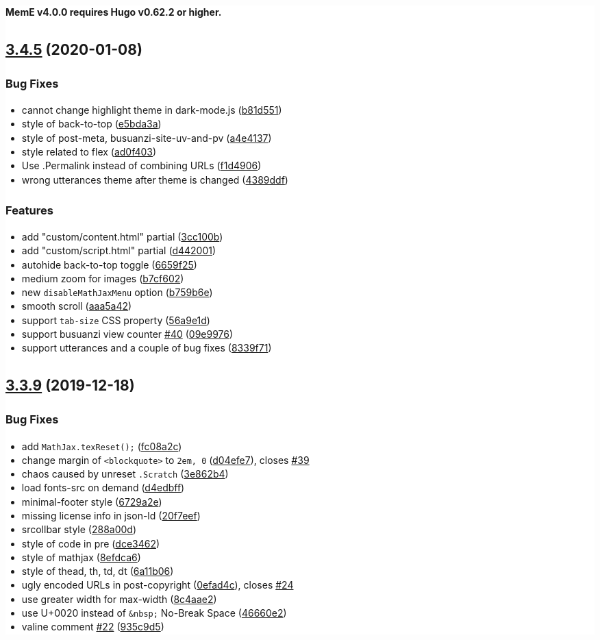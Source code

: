 **MemE v4.0.0 requires Hugo v0.62.2 or higher.**

## [3.4.5](https://github.com/reuixiy/hugo-theme-meme/compare/v3.3.9...v3.4.5) (2020-01-08)

### Bug Fixes

- cannot change highlight theme in dark-mode.js ([b81d551](https://github.com/reuixiy/hugo-theme-meme/commit/b81d551))
- style of back-to-top ([e5bda3a](https://github.com/reuixiy/hugo-theme-meme/commit/e5bda3a))
- style of post-meta, busuanzi-site-uv-and-pv ([a4e4137](https://github.com/reuixiy/hugo-theme-meme/commit/a4e4137))
- style related to flex ([ad0f403](https://github.com/reuixiy/hugo-theme-meme/commit/ad0f403))
- Use .Permalink instead of combining URLs ([f1d4906](https://github.com/reuixiy/hugo-theme-meme/commit/f1d4906))
- wrong utterances theme after theme is changed ([4389ddf](https://github.com/reuixiy/hugo-theme-meme/commit/4389ddf))

### Features

- add "custom/content.html" partial ([3cc100b](https://github.com/reuixiy/hugo-theme-meme/commit/3cc100b))
- add "custom/script.html" partial ([d442001](https://github.com/reuixiy/hugo-theme-meme/commit/d442001))
- autohide back-to-top toggle ([6659f25](https://github.com/reuixiy/hugo-theme-meme/commit/6659f25))
- medium zoom for images ([b7cf602](https://github.com/reuixiy/hugo-theme-meme/commit/b7cf602))
- new `disableMathJaxMenu` option ([b759b6e](https://github.com/reuixiy/hugo-theme-meme/commit/b759b6e))
- smooth scroll ([aaa5a42](https://github.com/reuixiy/hugo-theme-meme/commit/aaa5a42))
- support `tab-size` CSS property ([56a9e1d](https://github.com/reuixiy/hugo-theme-meme/commit/56a9e1d))
- support busuanzi view counter [#40](https://github.com/reuixiy/hugo-theme-meme/issues/40) ([09e9976](https://github.com/reuixiy/hugo-theme-meme/commit/09e9976))
- support utterances and a couple of bug fixes ([8339f71](https://github.com/reuixiy/hugo-theme-meme/commit/8339f71))

## [3.3.9](https://github.com/reuixiy/hugo-theme-meme/compare/v3.2.7...v3.3.9) (2019-12-18)

### Bug Fixes

- add `MathJax.texReset();` ([fc08a2c](https://github.com/reuixiy/hugo-theme-meme/commit/fc08a2c))
- change margin of `<blockquote>` to `2em, 0` ([d04efe7](https://github.com/reuixiy/hugo-theme-meme/commit/d04efe7)), closes [#39](https://github.com/reuixiy/hugo-theme-meme/issues/39)
- chaos caused by unreset `.Scratch` ([3e862b4](https://github.com/reuixiy/hugo-theme-meme/commit/3e862b4))
- load fonts-src on demand ([d4edbff](https://github.com/reuixiy/hugo-theme-meme/commit/d4edbff))
- minimal-footer style ([6729a2e](https://github.com/reuixiy/hugo-theme-meme/commit/6729a2e))
- missing license info in json-ld ([20f7eef](https://github.com/reuixiy/hugo-theme-meme/commit/20f7eef))
- srcollbar style ([288a00d](https://github.com/reuixiy/hugo-theme-meme/commit/288a00d))
- style of code in pre ([dce3462](https://github.com/reuixiy/hugo-theme-meme/commit/dce3462))
- style of mathjax ([8efdca6](https://github.com/reuixiy/hugo-theme-meme/commit/8efdca6))
- style of thead, th, td, dt ([6a11b06](https://github.com/reuixiy/hugo-theme-meme/commit/6a11b06))
- ugly encoded URLs in post-copyright ([0efad4c](https://github.com/reuixiy/hugo-theme-meme/commit/0efad4c)), closes [#24](https://github.com/reuixiy/hugo-theme-meme/issues/24)
- use greater width for max-width ([8c4aae2](https://github.com/reuixiy/hugo-theme-meme/commit/8c4aae2))
- use U+0020 instead of `&nbsp;` No-Break Space ([46660e2](https://github.com/reuixiy/hugo-theme-meme/commit/46660e2))
- valine comment [#22](https://github.com/reuixiy/hugo-theme-meme/issues/22) ([935c9d5](https://github.com/reuixiy/hugo-theme-meme/commit/935c9d5))